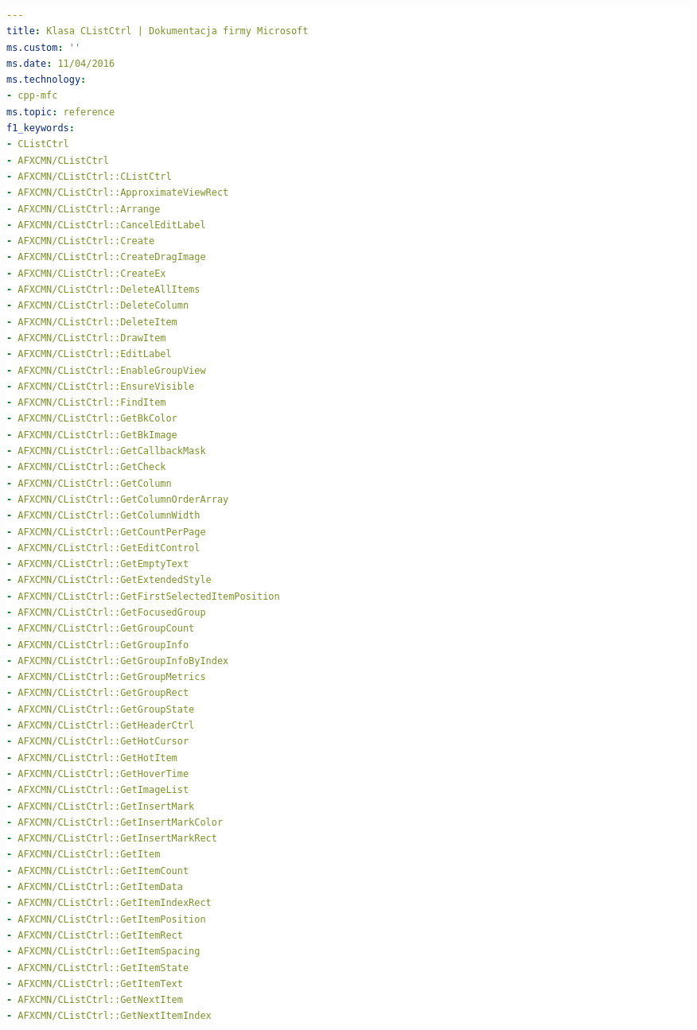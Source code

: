 ```yaml
---
title: Klasa CListCtrl | Dokumentacja firmy Microsoft
ms.custom: ''
ms.date: 11/04/2016
ms.technology:
- cpp-mfc
ms.topic: reference
f1_keywords:
- CListCtrl
- AFXCMN/CListCtrl
- AFXCMN/CListCtrl::CListCtrl
- AFXCMN/CListCtrl::ApproximateViewRect
- AFXCMN/CListCtrl::Arrange
- AFXCMN/CListCtrl::CancelEditLabel
- AFXCMN/CListCtrl::Create
- AFXCMN/CListCtrl::CreateDragImage
- AFXCMN/CListCtrl::CreateEx
- AFXCMN/CListCtrl::DeleteAllItems
- AFXCMN/CListCtrl::DeleteColumn
- AFXCMN/CListCtrl::DeleteItem
- AFXCMN/CListCtrl::DrawItem
- AFXCMN/CListCtrl::EditLabel
- AFXCMN/CListCtrl::EnableGroupView
- AFXCMN/CListCtrl::EnsureVisible
- AFXCMN/CListCtrl::FindItem
- AFXCMN/CListCtrl::GetBkColor
- AFXCMN/CListCtrl::GetBkImage
- AFXCMN/CListCtrl::GetCallbackMask
- AFXCMN/CListCtrl::GetCheck
- AFXCMN/CListCtrl::GetColumn
- AFXCMN/CListCtrl::GetColumnOrderArray
- AFXCMN/CListCtrl::GetColumnWidth
- AFXCMN/CListCtrl::GetCountPerPage
- AFXCMN/CListCtrl::GetEditControl
- AFXCMN/CListCtrl::GetEmptyText
- AFXCMN/CListCtrl::GetExtendedStyle
- AFXCMN/CListCtrl::GetFirstSelectedItemPosition
- AFXCMN/CListCtrl::GetFocusedGroup
- AFXCMN/CListCtrl::GetGroupCount
- AFXCMN/CListCtrl::GetGroupInfo
- AFXCMN/CListCtrl::GetGroupInfoByIndex
- AFXCMN/CListCtrl::GetGroupMetrics
- AFXCMN/CListCtrl::GetGroupRect
- AFXCMN/CListCtrl::GetGroupState
- AFXCMN/CListCtrl::GetHeaderCtrl
- AFXCMN/CListCtrl::GetHotCursor
- AFXCMN/CListCtrl::GetHotItem
- AFXCMN/CListCtrl::GetHoverTime
- AFXCMN/CListCtrl::GetImageList
- AFXCMN/CListCtrl::GetInsertMark
- AFXCMN/CListCtrl::GetInsertMarkColor
- AFXCMN/CListCtrl::GetInsertMarkRect
- AFXCMN/CListCtrl::GetItem
- AFXCMN/CListCtrl::GetItemCount
- AFXCMN/CListCtrl::GetItemData
- AFXCMN/CListCtrl::GetItemIndexRect
- AFXCMN/CListCtrl::GetItemPosition
- AFXCMN/CListCtrl::GetItemRect
- AFXCMN/CListCtrl::GetItemSpacing
- AFXCMN/CListCtrl::GetItemState
- AFXCMN/CListCtrl::GetItemText
- AFXCMN/CListCtrl::GetNextItem
- AFXCMN/CListCtrl::GetNextItemIndex
```